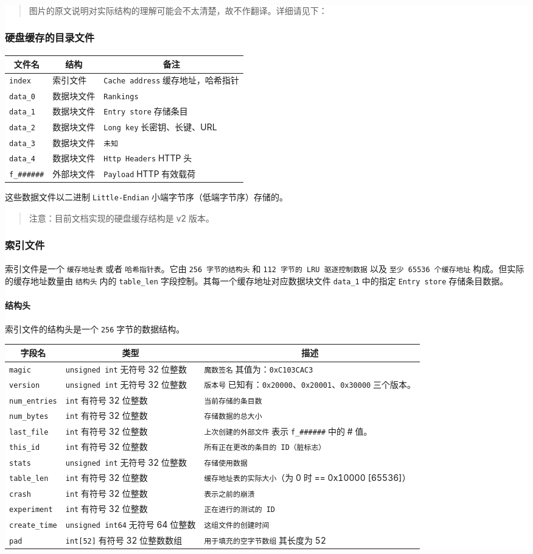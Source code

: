 > 图片的原文说明对实际结构的理解可能会不太清楚，故不作翻译。详细请见下：

### 硬盘缓存的目录文件

| 文件名      | 结构      | 备注 |
| ---------- | --------- | ---- |
| `index`    | 索引文件   | `Cache address` 缓存地址，哈希指针 |
| `data_0`   | 数据块文件 | `Rankings` |
| `data_1`   | 数据块文件 | `Entry store` 存储条目 |
| `data_2`   | 数据块文件 | `Long key` 长密钥、长键、URL |
| `data_3`   | 数据块文件 | `未知` |
| `data_4`   | 数据块文件 | `Http Headers` HTTP 头 |
| `f_######` | 外部块文件 | `Payload` HTTP 有效载荷 |

这些数据文件以二进制 `Little-Endian` 小端字节序（低端字节序）存储的。

> 注意：目前文档实现的硬盘缓存结构是 v2 版本。

### 索引文件

索引文件是一个 `缓存地址表` 或者 `哈希指针表`。它由 `256 字节的结构头` 和 `112 字节的 LRU 驱逐控制数据` 以及 `至少 65536 个缓存地址` 构成。但实际的缓存地址数量由 `结构头` 内的 `table_len` 字段控制。其每一个缓存地址对应数据块文件 `data_1` 中的指定 `Entry store` 存储条目数据。

#### 结构头

索引文件的结构头是一个 `256` 字节的数据结构。

| 字段名         | 类型                             | 描述 |
| ------------- | -------------------------------- | ---- |
| `magic`       | `unsigned int` 无符号 32 位整数   | `魔数签名` 其值为：`0xC103CAC3` |
| `version`     | `unsigned int` 无符号 32 位整数   | `版本号` 已知有：`0x20000`、`0x20001`、`0x30000` 三个版本。 |
| `num_entries` | `int` 有符号 32 位整数            | `当前存储的条目数` |
| `num_bytes`   | `int` 有符号 32 位整数            | `存储数据的总大小` |
| `last_file`   | `int` 有符号 32 位整数            | `上次创建的外部文件` 表示 `f_######` 中的 # 值。 |
| `this_id`     | `int` 有符号 32 位整数            | `所有正在更改的条目的 ID（脏标志）` |
| `stats`       | `unsigned int` 无符号 32 位整数   | `存储使用数据` |
| `table_len`   | `int` 有符号 32 位整数            | `缓存地址表的实际大小`（为 0 时 == 0x10000 \[65536]） |
| `crash`       | `int` 有符号 32 位整数            | `表示之前的崩溃` |
| `experiment`  | `int` 有符号 32 位整数            | `正在进行的测试的 ID` |
| `create_time` | `unsigned int64` 无符号 64 位整数 | `这组文件的创建时间` |
| `pad`         | `int[52]` 有符号 32 位整数数组    | `用于填充的空字节数组` 其长度为 52 |
